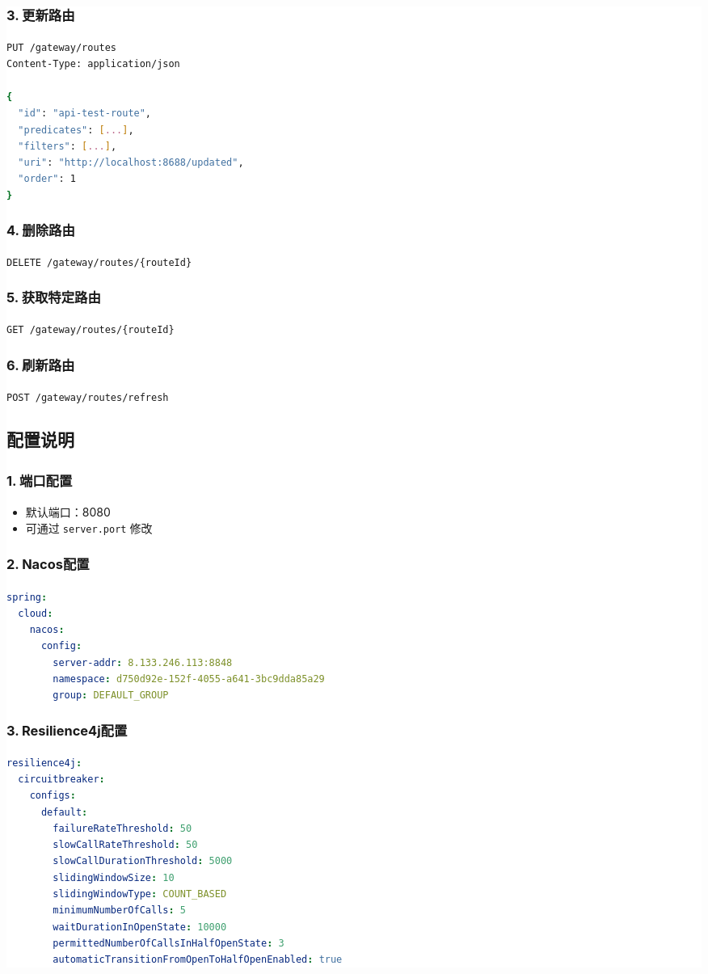 ```bash
```

### 3. 更新路由
```bash
PUT /gateway/routes
Content-Type: application/json

{
  "id": "api-test-route",
  "predicates": [...],
  "filters": [...],
  "uri": "http://localhost:8688/updated",
  "order": 1
}
```

### 4. 删除路由
```bash
DELETE /gateway/routes/{routeId}
```

### 5. 获取特定路由
```bash
GET /gateway/routes/{routeId}
```

### 6. 刷新路由
```bash
POST /gateway/routes/refresh
```

## 配置说明

### 1. 端口配置
- 默认端口：8080
- 可通过 `server.port` 修改

### 2. Nacos配置
```yaml
spring:
  cloud:
    nacos:
      config:
        server-addr: 8.133.246.113:8848
        namespace: d750d92e-152f-4055-a641-3bc9dda85a29
        group: DEFAULT_GROUP
```

### 3. Resilience4j配置
```yaml
resilience4j:
  circuitbreaker:
    configs:
      default:
        failureRateThreshold: 50
        slowCallRateThreshold: 50
        slowCallDurationThreshold: 5000
        slidingWindowSize: 10
        slidingWindowType: COUNT_BASED
        minimumNumberOfCalls: 5
        waitDurationInOpenState: 10000
        permittedNumberOfCallsInHalfOpenState: 3
        automaticTransitionFromOpenToHalfOpenEnabled: true
```